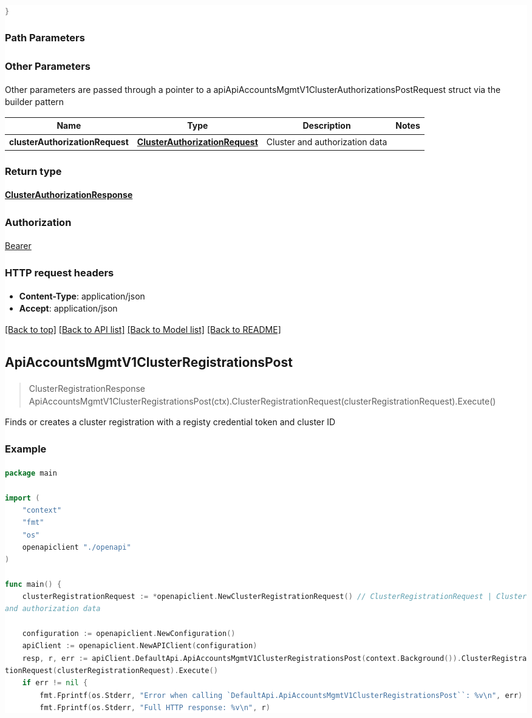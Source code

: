 ```go
}
```

### Path Parameters



### Other Parameters

Other parameters are passed through a pointer to a apiApiAccountsMgmtV1ClusterAuthorizationsPostRequest struct via the builder pattern


Name | Type | Description  | Notes
------------- | ------------- | ------------- | -------------
 **clusterAuthorizationRequest** | [**ClusterAuthorizationRequest**](ClusterAuthorizationRequest.md) | Cluster and authorization data | 

### Return type

[**ClusterAuthorizationResponse**](ClusterAuthorizationResponse.md)

### Authorization

[Bearer](../README.md#Bearer)

### HTTP request headers

- **Content-Type**: application/json
- **Accept**: application/json

[[Back to top]](#) [[Back to API list]](../README.md#documentation-for-api-endpoints)
[[Back to Model list]](../README.md#documentation-for-models)
[[Back to README]](../README.md)


## ApiAccountsMgmtV1ClusterRegistrationsPost

> ClusterRegistrationResponse ApiAccountsMgmtV1ClusterRegistrationsPost(ctx).ClusterRegistrationRequest(clusterRegistrationRequest).Execute()

Finds or creates a cluster registration with a registy credential token and cluster ID

### Example

```go
package main

import (
    "context"
    "fmt"
    "os"
    openapiclient "./openapi"
)

func main() {
    clusterRegistrationRequest := *openapiclient.NewClusterRegistrationRequest() // ClusterRegistrationRequest | Cluster and authorization data

    configuration := openapiclient.NewConfiguration()
    apiClient := openapiclient.NewAPIClient(configuration)
    resp, r, err := apiClient.DefaultApi.ApiAccountsMgmtV1ClusterRegistrationsPost(context.Background()).ClusterRegistrationRequest(clusterRegistrationRequest).Execute()
    if err != nil {
        fmt.Fprintf(os.Stderr, "Error when calling `DefaultApi.ApiAccountsMgmtV1ClusterRegistrationsPost``: %v\n", err)
        fmt.Fprintf(os.Stderr, "Full HTTP response: %v\n", r)
```
